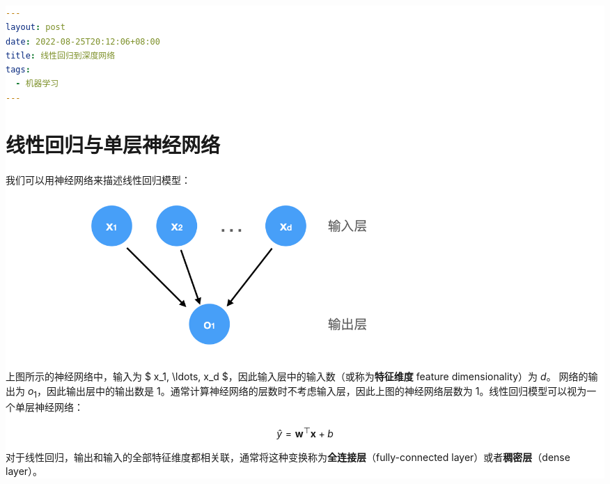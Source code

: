 ```yaml
---
layout: post
date: 2022-08-25T20:12:06+08:00
title: 线性回归到深度网络
tags: 
  - 机器学习
---
```

<head>
    <script src="https://cdn.mathjax.org/mathjax/latest/MathJax.js?config=TeX-AMS-MML_HTMLorMML" type="text/javascript"></script>
    <script type="text/x-mathjax-config">
        MathJax.Hub.Config({
            tex2jax: {
            skipTags: ['script', 'noscript', 'style', 'textarea', 'pre'],
            inlineMath: [['$','$']]
            }
        });
    </script>
</head>

# 线性回归与单层神经网络

我们可以用神经网络来描述线性回归模型：

<img src="/assets/images/rl-intro-2/illustration-1.png" width="600" />

上图所示的神经网络中，输入为 $ x_1, \ldots, x_d $，因此输入层中的输入数（或称为**特征维度** feature dimensionality）为 $d$。 网络的输出为 $o_1$，因此输出层中的输出数是 $1$。通常计算神经网络的层数时不考虑输入层，因此上图的神经网络层数为 $1$。线性回归模型可以视为一个单层神经网络：

$$ \hat{y} = \mathbf{w}^\top \mathbf{x} + b $$

对于线性回归，输出和输入的全部特征维度都相关联，通常将这种变换称为**全连接层**（fully-connected layer）或者**稠密层**（dense layer）。
